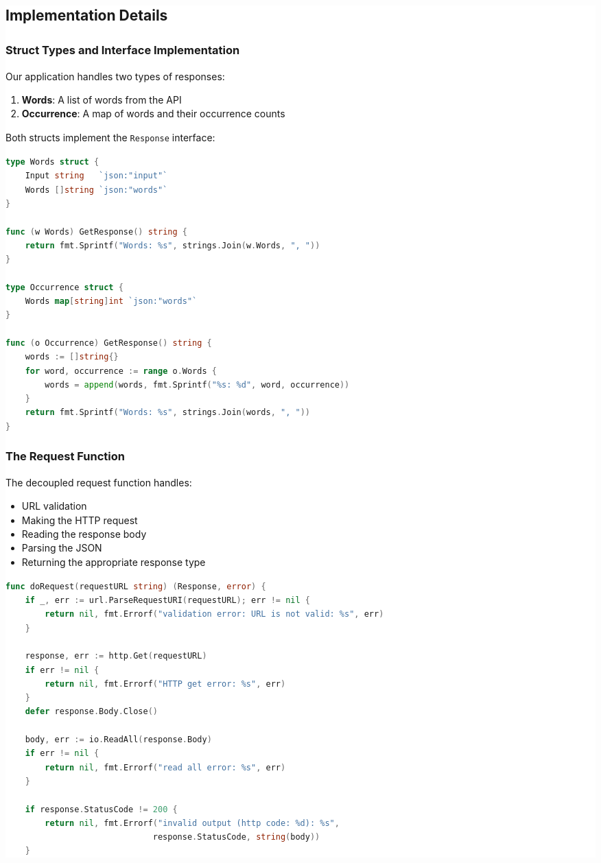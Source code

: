## Implementation Details

### Struct Types and Interface Implementation

Our application handles two types of responses:

1. **Words**: A list of words from the API
2. **Occurrence**: A map of words and their occurrence counts

Both structs implement the `Response` interface:

```go
type Words struct {
    Input string   `json:"input"`
    Words []string `json:"words"`
}

func (w Words) GetResponse() string {
    return fmt.Sprintf("Words: %s", strings.Join(w.Words, ", "))
}

type Occurrence struct {
    Words map[string]int `json:"words"`
}

func (o Occurrence) GetResponse() string {
    words := []string{}
    for word, occurrence := range o.Words {
        words = append(words, fmt.Sprintf("%s: %d", word, occurrence))
    }
    return fmt.Sprintf("Words: %s", strings.Join(words, ", "))
}
```

### The Request Function

The decoupled request function handles:
- URL validation
- Making the HTTP request
- Reading the response body
- Parsing the JSON
- Returning the appropriate response type

```go
func doRequest(requestURL string) (Response, error) {
    if _, err := url.ParseRequestURI(requestURL); err != nil {
        return nil, fmt.Errorf("validation error: URL is not valid: %s", err)
    }

    response, err := http.Get(requestURL)
    if err != nil {
        return nil, fmt.Errorf("HTTP get error: %s", err)
    }
    defer response.Body.Close()

    body, err := io.ReadAll(response.Body)
    if err != nil {
        return nil, fmt.Errorf("read all error: %s", err)
    }

    if response.StatusCode != 200 {
        return nil, fmt.Errorf("invalid output (http code: %d): %s", 
                              response.StatusCode, string(body))
    }

```